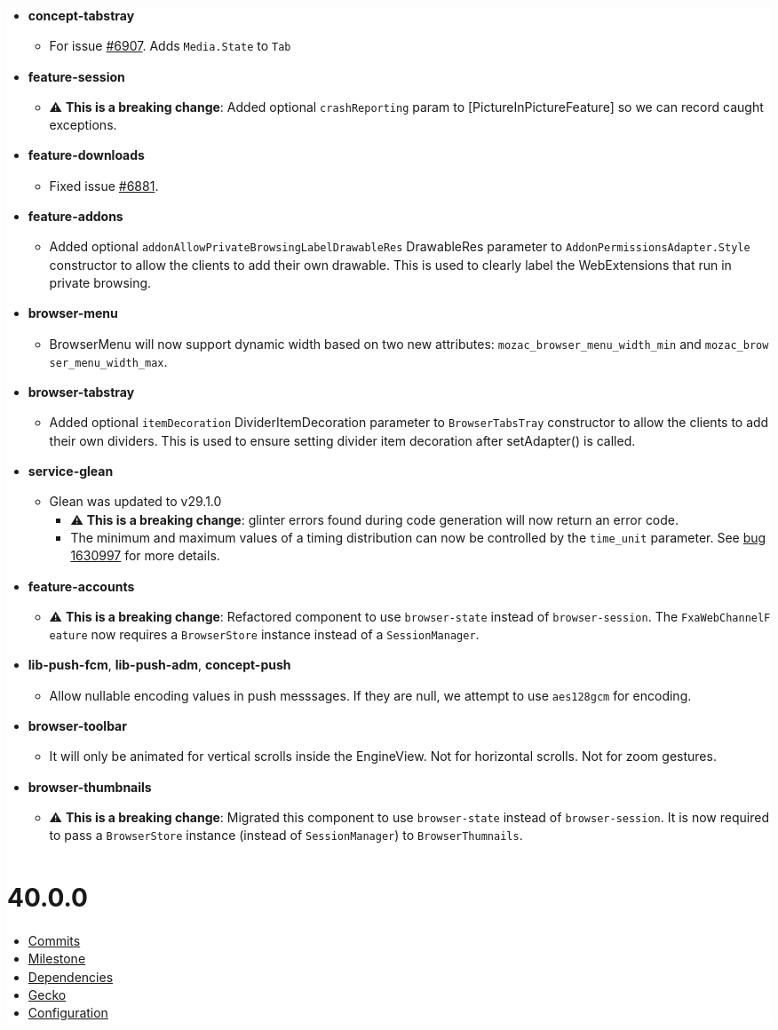 * **concept-tabstray**
  * For issue [#6907](https://github.com/mozilla-mobile/android-components/issues/6907). Adds `Media.State` to `Tab`

* **feature-session**
  * ⚠️ **This is a breaking change**: Added optional `crashReporting` param to [PictureInPictureFeature] so we can record caught exceptions.

* **feature-downloads**
  * Fixed issue [#6881](https://github.com/mozilla-mobile/android-components/issues/6881).

* **feature-addons**
  * Added optional `addonAllowPrivateBrowsingLabelDrawableRes` DrawableRes parameter to `AddonPermissionsAdapter.Style` constructor to allow the clients to add their own drawable. This is used to clearly label the WebExtensions that run in private browsing.

* **browser-menu**
  * BrowserMenu will now support dynamic width based on two new attributes: `mozac_browser_menu_width_min` and `mozac_browser_menu_width_max`.

* **browser-tabstray**
  * Added optional `itemDecoration` DividerItemDecoration parameter to `BrowserTabsTray` constructor to allow the clients to add their own dividers. This is used to ensure setting divider item decoration after setAdapter() is called.

* **service-glean**
  * Glean was updated to v29.1.0
    * ⚠️ **This is a breaking change**: glinter errors found during code generation will now return an error code.
    * The minimum and maximum values of a timing distribution can now be controlled by the `time_unit` parameter. See [bug 1630997](https://bugzilla.mozilla.org/show_bug.cgi?id=1630997) for more details.

* **feature-accounts**
  *  ⚠️ **This is a breaking change**: Refactored component to use `browser-state` instead of `browser-session`. The `FxaWebChannelFeature`  now requires a `BrowserStore` instance instead of a `SessionManager`.

* **lib-push-fcm**, **lib-push-adm**, **concept-push**
  * Allow nullable encoding values in push messsages. If they are null, we attempt to use `aes128gcm` for encoding.

* **browser-toolbar**
  * It will only be animated for vertical scrolls inside the EngineView. Not for horizontal scrolls. Not for zoom gestures.

* **browser-thumbnails**
  * ⚠️ **This is a breaking change**: Migrated this component to use `browser-state` instead of `browser-session`. It is now required to pass a `BrowserStore` instance (instead of `SessionManager`) to `BrowserThumnails`.

# 40.0.0

* [Commits](https://github.com/mozilla-mobile/android-components/compare/v39.0.0...v40.0.0)
* [Milestone](https://github.com/mozilla-mobile/android-components/milestone/100?closed=1)
* [Dependencies](https://github.com/mozilla-mobile/android-components/blob/v40.0.0/buildSrc/src/main/java/Dependencies.kt)
* [Gecko](https://github.com/mozilla-mobile/android-components/blob/v40.0.0/buildSrc/src/main/java/Gecko.kt)
* [Configuration](https://github.com/mozilla-mobile/android-components/blob/v40.0.0/buildSrc/src/main/java/Config.kt)
